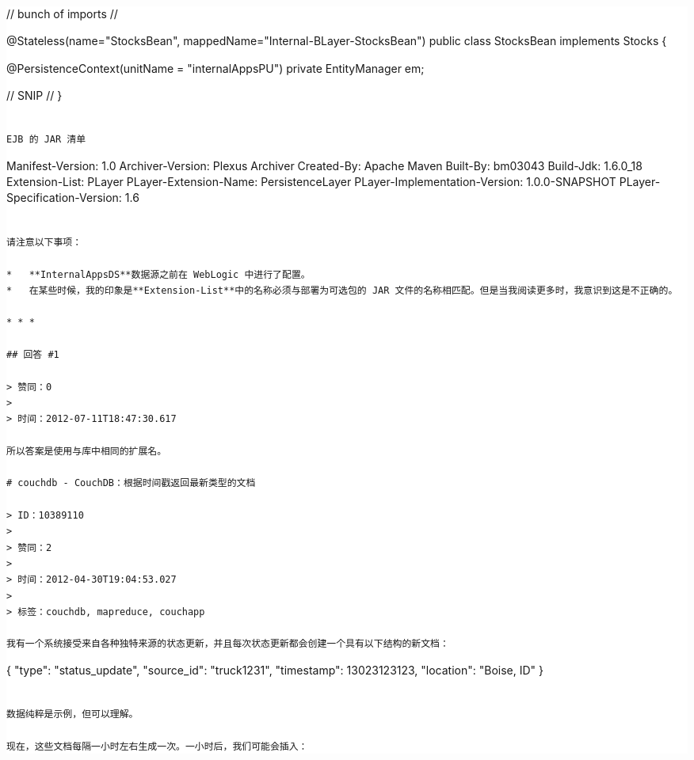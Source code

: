 // bunch of imports //

@Stateless(name="StocksBean", mappedName="Internal-BLayer-StocksBean")
public class StocksBean implements Stocks {

   @PersistenceContext(unitName = "internalAppsPU")
   private EntityManager em;

   // SNIP //
} 
```

EJB 的 JAR 清单

```
Manifest-Version: 1.0
Archiver-Version: Plexus Archiver
Created-By: Apache Maven
Built-By: bm03043
Build-Jdk: 1.6.0_18
Extension-List: PLayer
PLayer-Extension-Name: PersistenceLayer
PLayer-Implementation-Version: 1.0.0-SNAPSHOT
PLayer-Specification-Version: 1.6 
```

请注意以下事项：

*   **InternalAppsDS**数据源之前在 WebLogic 中进行了配置。
*   在某些时候，我的印象是**Extension-List**中的名称必须与部署为可选包的 JAR 文件的名称相匹配。但是当我阅读更多时，我意识到这是不正确的。

* * *

## 回答 #1

> 赞同：0
> 
> 时间：2012-07-11T18:47:30.617

所以答案是使用与库中相同的扩展名。

# couchdb - CouchDB：根据时间戳返回最新类型的文档

> ID：10389110
> 
> 赞同：2
> 
> 时间：2012-04-30T19:04:53.027
> 
> 标签：couchdb, mapreduce, couchapp

我有一个系统接受来自各种独特来源的状态更新，并且每次状态更新都会创建一个具有以下结构的新文档：

```
{
 "type": "status_update",
 "source_id": "truck1231",
 "timestamp": 13023123123,
 "location": "Boise, ID"
} 
```

数据纯粹是示例，但可以理解。

现在，这些文档每隔一小时左右生成一次。一小时后，我们可能会插入：

```